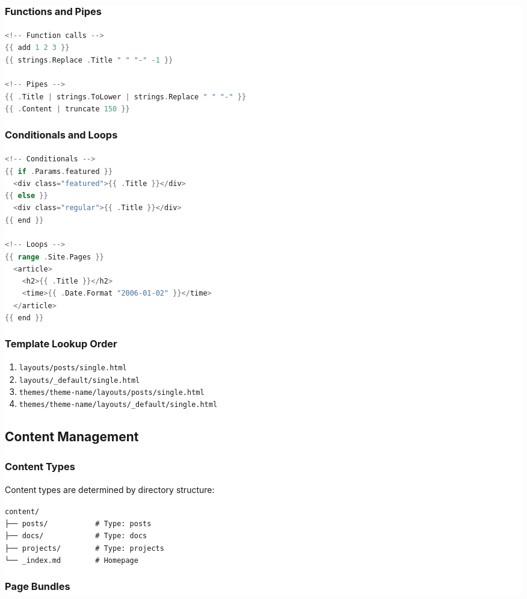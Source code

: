 ### Functions and Pipes

```go
<!-- Function calls -->
{{ add 1 2 3 }}
{{ strings.Replace .Title " " "-" -1 }}

<!-- Pipes -->
{{ .Title | strings.ToLower | strings.Replace " " "-" }}
{{ .Content | truncate 150 }}
```

### Conditionals and Loops

```go
<!-- Conditionals -->
{{ if .Params.featured }}
  <div class="featured">{{ .Title }}</div>
{{ else }}
  <div class="regular">{{ .Title }}</div>
{{ end }}

<!-- Loops -->
{{ range .Site.Pages }}
  <article>
    <h2>{{ .Title }}</h2>
    <time>{{ .Date.Format "2006-01-02" }}</time>
  </article>
{{ end }}
```

### Template Lookup Order

1. `layouts/posts/single.html`
2. `layouts/_default/single.html`
3. `themes/theme-name/layouts/posts/single.html`
4. `themes/theme-name/layouts/_default/single.html`

## Content Management

### Content Types

Content types are determined by directory structure:

```
content/
├── posts/           # Type: posts
├── docs/            # Type: docs
├── projects/        # Type: projects
└── _index.md        # Homepage
```

### Page Bundles
